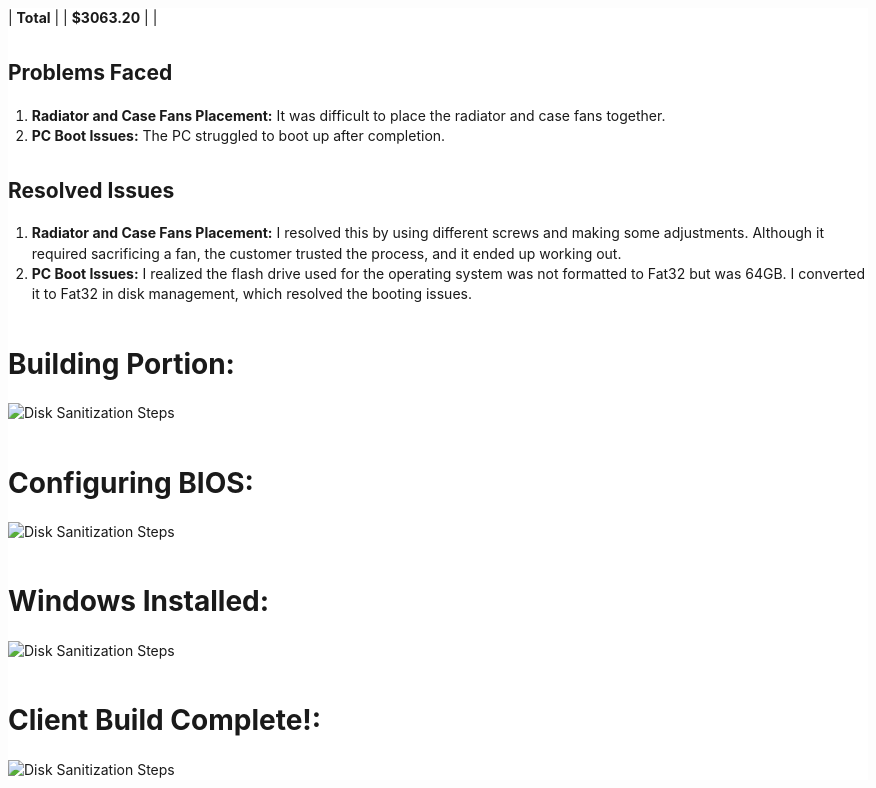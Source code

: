| **Total**                                      |                                                              | **$3063.20** |           |

## Problems Faced

1. **Radiator and Case Fans Placement:** It was difficult to place the radiator and case fans together.
2. **PC Boot Issues:** The PC struggled to boot up after completion.

## Resolved Issues

1. **Radiator and Case Fans Placement:** I resolved this by using different screws and making some adjustments. Although it required sacrificing a fan, the customer trusted the process, and it ended up working out.
2. **PC Boot Issues:** I realized the flash drive used for the operating system was not formatted to Fat32 but was 64GB. I converted it to Fat32 in disk management, which resolved the booting issues.

<h1>Building Portion: </h1>

<img src="https://github.com/Jayden-Marshall/3KPCBuild/assets/145166234/48c532a1-56d9-4627-bf83-a2dc70c9848b" height="80%" width="80%" alt="Disk Sanitization Steps"/>


<h1>Configuring BIOS: </h1>

<img src="https://github.com/Jayden-Marshall/3KPCBuild/assets/145166234/bc5aed73-ddd9-415c-b320-651c442662df" height="80%" width="80%" alt="Disk Sanitization Steps"/>


<h1>Windows Installed: </h1>

<img src="https://github.com/Jayden-Marshall/3KPCBuild/assets/145166234/1dac0228-6e56-43b8-ae10-14ebfa0a147f" height="80%" width="80%" alt="Disk Sanitization Steps"/>


<h1>Client Build Complete!: </h1>

<img src="https://github.com/Jayden-Marshall/3KPCBuild/assets/145166234/c7d66ac2-c6e5-4f95-a2d5-858855b99c69" height="80%" width="80%" alt="Disk Sanitization Steps"/>
